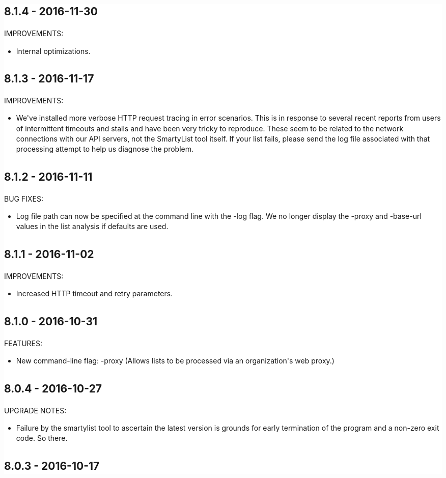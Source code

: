 
## 8.1.4 - 2016-11-30

IMPROVEMENTS:

- Internal optimizations.


## 8.1.3 - 2016-11-17

IMPROVEMENTS:

- We've installed more verbose HTTP request tracing in error scenarios. This is in response to several recent
reports from users of intermittent timeouts and stalls and have been very tricky to reproduce. These seem to
be related to the network connections with our API servers, not the SmartyList tool itself. If your list
fails, please send the log file associated with that processing attempt to help us diagnose the problem.


## 8.1.2 - 2016-11-11

BUG FIXES:

- Log file path can now be specified at the command line with the -log flag. We no longer display the -proxy and -base-url values in the list analysis if defaults are used.


## 8.1.1 - 2016-11-02

IMPROVEMENTS:

- Increased HTTP timeout and retry parameters.


## 8.1.0 - 2016-10-31

FEATURES:

- New command-line flag: -proxy (Allows lists to be processed via an organization's web proxy.)


## 8.0.4 - 2016-10-27

UPGRADE NOTES:

- Failure by the smartylist tool to ascertain the latest version is grounds for early termination of the
program and a non-zero exit code. So there.


## 8.0.3 - 2016-10-17
